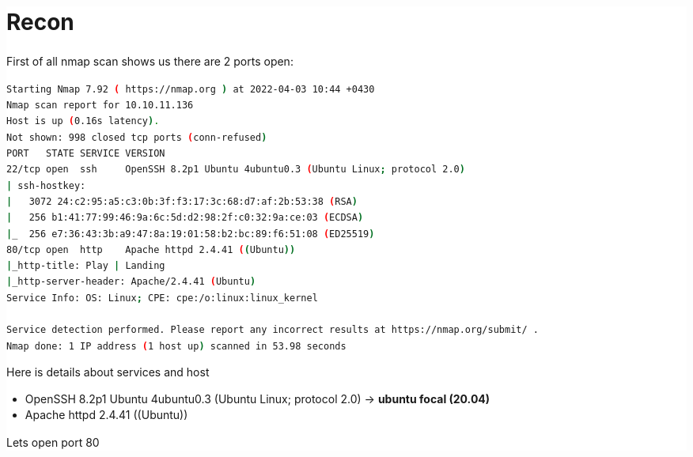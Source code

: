 # Recon
First of all nmap scan shows us there are 2 ports open:
```bash
Starting Nmap 7.92 ( https://nmap.org ) at 2022-04-03 10:44 +0430
Nmap scan report for 10.10.11.136
Host is up (0.16s latency).
Not shown: 998 closed tcp ports (conn-refused)
PORT   STATE SERVICE VERSION
22/tcp open  ssh     OpenSSH 8.2p1 Ubuntu 4ubuntu0.3 (Ubuntu Linux; protocol 2.0)
| ssh-hostkey: 
|   3072 24:c2:95:a5:c3:0b:3f:f3:17:3c:68:d7:af:2b:53:38 (RSA)
|   256 b1:41:77:99:46:9a:6c:5d:d2:98:2f:c0:32:9a:ce:03 (ECDSA)
|_  256 e7:36:43:3b:a9:47:8a:19:01:58:b2:bc:89:f6:51:08 (ED25519)
80/tcp open  http    Apache httpd 2.4.41 ((Ubuntu))
|_http-title: Play | Landing
|_http-server-header: Apache/2.4.41 (Ubuntu)
Service Info: OS: Linux; CPE: cpe:/o:linux:linux_kernel

Service detection performed. Please report any incorrect results at https://nmap.org/submit/ .
Nmap done: 1 IP address (1 host up) scanned in 53.98 seconds
```

Here is details about services and host
+ OpenSSH 8.2p1 Ubuntu 4ubuntu0.3 (Ubuntu Linux; protocol 2.0) -> **ubuntu focal (20.04)**
+ Apache httpd 2.4.41 ((Ubuntu))


Lets open port 80